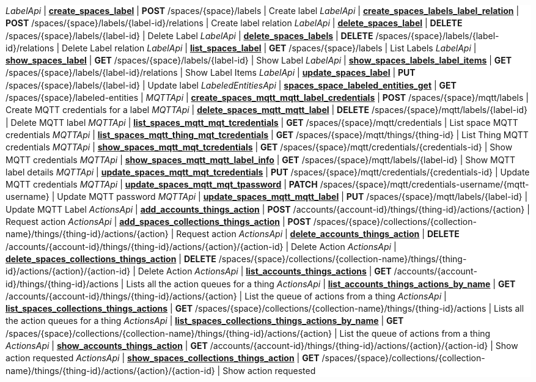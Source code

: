 *LabelApi* | [**create_spaces_label**](docs/LabelApi.md#create_spaces_label) | **POST** /spaces/{space}/labels | Create label
*LabelApi* | [**create_spaces_labels_label_relation**](docs/LabelApi.md#create_spaces_labels_label_relation) | **POST** /spaces/{space}/labels/{label-id}/relations | Create label relation
*LabelApi* | [**delete_spaces_label**](docs/LabelApi.md#delete_spaces_label) | **DELETE** /spaces/{space}/labels/{label-id} | Delete Label
*LabelApi* | [**delete_spaces_labels**](docs/LabelApi.md#delete_spaces_labels) | **DELETE** /spaces/{space}/labels/{label-id}/relations | Delete Label relation
*LabelApi* | [**list_spaces_label**](docs/LabelApi.md#list_spaces_label) | **GET** /spaces/{space}/labels | List Labels
*LabelApi* | [**show_spaces_label**](docs/LabelApi.md#show_spaces_label) | **GET** /spaces/{space}/labels/{label-id} | Show Label
*LabelApi* | [**show_spaces_labels_label_items**](docs/LabelApi.md#show_spaces_labels_label_items) | **GET** /spaces/{space}/labels/{label-id}/relations | Show Label Items
*LabelApi* | [**update_spaces_label**](docs/LabelApi.md#update_spaces_label) | **PUT** /spaces/{space}/labels/{label-id} | Update label
*LabeledEntitiesApi* | [**spaces_space_labeled_entities_get**](docs/LabeledEntitiesApi.md#spaces_space_labeled_entities_get) | **GET** /spaces/{space}/labeled-entities | 
*MQTTApi* | [**create_spaces_mqtt_mqtt_label_credentials**](docs/MQTTApi.md#create_spaces_mqtt_mqtt_label_credentials) | **POST** /spaces/{space}/mqtt/labels | Create MQTT credentials for a label
*MQTTApi* | [**delete_spaces_mqtt_mqtt_label**](docs/MQTTApi.md#delete_spaces_mqtt_mqtt_label) | **DELETE** /spaces/{space}/mqtt/labels/{label-id} | Delete MQTT label
*MQTTApi* | [**list_spaces_mqtt_mqt_tcredentials**](docs/MQTTApi.md#list_spaces_mqtt_mqt_tcredentials) | **GET** /spaces/{space}/mqtt/credentials | List space MQTT credentials
*MQTTApi* | [**list_spaces_mqtt_thing_mqt_tcredentials**](docs/MQTTApi.md#list_spaces_mqtt_thing_mqt_tcredentials) | **GET** /spaces/{space}/mqtt/things/{thing-id} | List Thing MQTT credentials
*MQTTApi* | [**show_spaces_mqtt_mqt_tcredentials**](docs/MQTTApi.md#show_spaces_mqtt_mqt_tcredentials) | **GET** /spaces/{space}/mqtt/credentials/{credentials-id} | Show MQTT credentials
*MQTTApi* | [**show_spaces_mqtt_mqtt_label_info**](docs/MQTTApi.md#show_spaces_mqtt_mqtt_label_info) | **GET** /spaces/{space}/mqtt/labels/{label-id} | Show MQTT label details
*MQTTApi* | [**update_spaces_mqtt_mqt_tcredentials**](docs/MQTTApi.md#update_spaces_mqtt_mqt_tcredentials) | **PUT** /spaces/{space}/mqtt/credentials/{credentials-id} | Update MQTT credentials
*MQTTApi* | [**update_spaces_mqtt_mqt_tpassword**](docs/MQTTApi.md#update_spaces_mqtt_mqt_tpassword) | **PATCH** /spaces/{space}/mqtt/credentials-username/{mqtt-username} | Update MQTT password
*MQTTApi* | [**update_spaces_mqtt_mqtt_label**](docs/MQTTApi.md#update_spaces_mqtt_mqtt_label) | **PUT** /spaces/{space}/mqtt/labels/{label-id} | Update MQTT Label
*ActionsApi* | [**add_accounts_things_action**](docs/ActionsApi.md#add_accounts_things_action) | **POST** /accounts/{account-id}/things/{thing-id}/actions/{action} | Request action
*ActionsApi* | [**add_spaces_collections_things_action**](docs/ActionsApi.md#add_spaces_collections_things_action) | **POST** /spaces/{space}/collections/{collection-name}/things/{thing-id}/actions/{action} | Request action
*ActionsApi* | [**delete_accounts_things_action**](docs/ActionsApi.md#delete_accounts_things_action) | **DELETE** /accounts/{account-id}/things/{thing-id}/actions/{action}/{action-id} | Delete Action
*ActionsApi* | [**delete_spaces_collections_things_action**](docs/ActionsApi.md#delete_spaces_collections_things_action) | **DELETE** /spaces/{space}/collections/{collection-name}/things/{thing-id}/actions/{action}/{action-id} | Delete Action
*ActionsApi* | [**list_accounts_things_actions**](docs/ActionsApi.md#list_accounts_things_actions) | **GET** /accounts/{account-id}/things/{thing-id}/actions | Lists all the action queues for a thing
*ActionsApi* | [**list_accounts_things_actions_by_name**](docs/ActionsApi.md#list_accounts_things_actions_by_name) | **GET** /accounts/{account-id}/things/{thing-id}/actions/{action} | List the queue of actions from a thing
*ActionsApi* | [**list_spaces_collections_things_actions**](docs/ActionsApi.md#list_spaces_collections_things_actions) | **GET** /spaces/{space}/collections/{collection-name}/things/{thing-id}/actions | Lists all the action queues for a thing
*ActionsApi* | [**list_spaces_collections_things_actions_by_name**](docs/ActionsApi.md#list_spaces_collections_things_actions_by_name) | **GET** /spaces/{space}/collections/{collection-name}/things/{thing-id}/actions/{action} | List the queue of actions from a thing
*ActionsApi* | [**show_accounts_things_action**](docs/ActionsApi.md#show_accounts_things_action) | **GET** /accounts/{account-id}/things/{thing-id}/actions/{action}/{action-id} | Show action requested
*ActionsApi* | [**show_spaces_collections_things_action**](docs/ActionsApi.md#show_spaces_collections_things_action) | **GET** /spaces/{space}/collections/{collection-name}/things/{thing-id}/actions/{action}/{action-id} | Show action requested